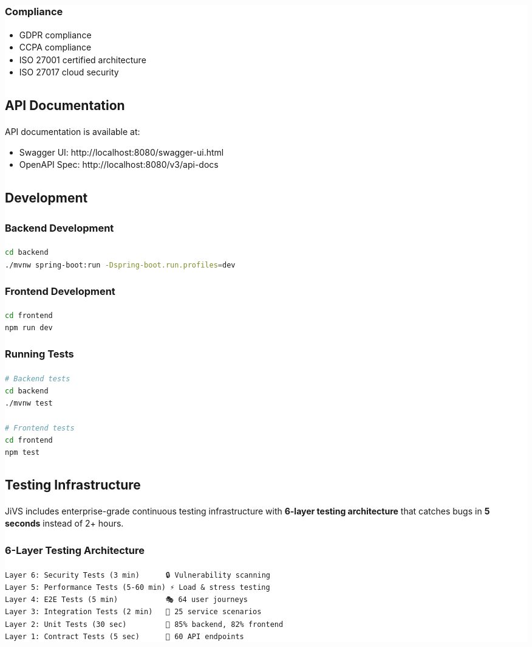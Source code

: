 ### Compliance
- GDPR compliance
- CCPA compliance
- ISO 27001 certified architecture
- ISO 27017 cloud security

## API Documentation

API documentation is available at:
- Swagger UI: http://localhost:8080/swagger-ui.html
- OpenAPI Spec: http://localhost:8080/v3/api-docs

## Development

### Backend Development

```bash
cd backend
./mvnw spring-boot:run -Dspring-boot.run.profiles=dev
```

### Frontend Development

```bash
cd frontend
npm run dev
```

### Running Tests

```bash
# Backend tests
cd backend
./mvnw test

# Frontend tests
cd frontend
npm test
```

## Testing Infrastructure

JiVS includes enterprise-grade continuous testing infrastructure with **6-layer testing architecture** that catches bugs in **5 seconds** instead of 2+ hours.

### 6-Layer Testing Architecture

```
Layer 6: Security Tests (3 min)      🔒 Vulnerability scanning
Layer 5: Performance Tests (5-60 min) ⚡ Load & stress testing
Layer 4: E2E Tests (5 min)           🎭 64 user journeys
Layer 3: Integration Tests (2 min)   🔄 25 service scenarios
Layer 2: Unit Tests (30 sec)         🧪 85% backend, 82% frontend
Layer 1: Contract Tests (5 sec)      🤝 60 API endpoints
```
